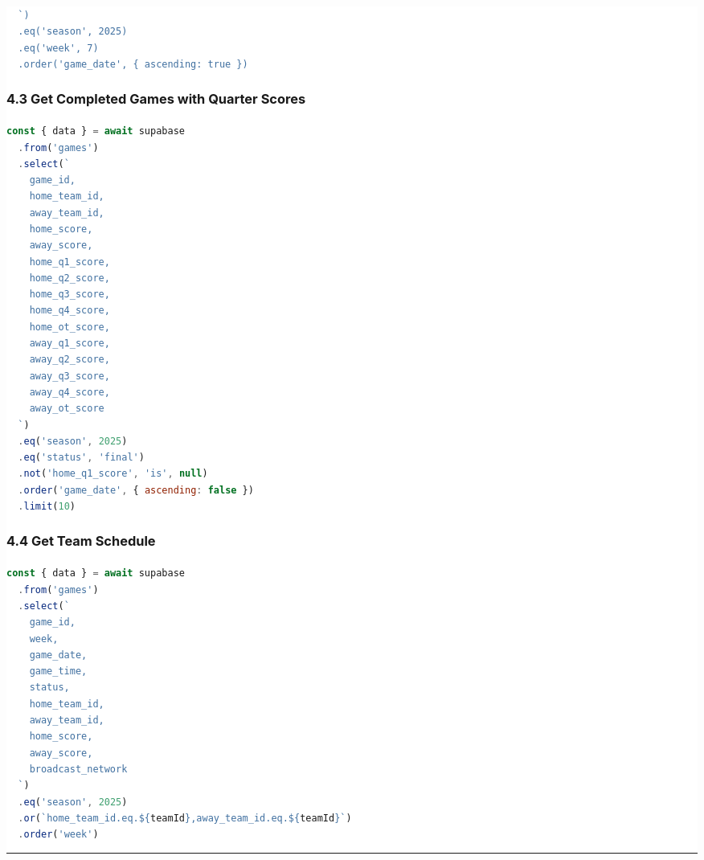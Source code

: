 ```javascript
  `)
  .eq('season', 2025)
  .eq('week', 7)
  .order('game_date', { ascending: true })
```

### 4.3 Get Completed Games with Quarter Scores

```javascript
const { data } = await supabase
  .from('games')
  .select(`
    game_id,
    home_team_id,
    away_team_id,
    home_score,
    away_score,
    home_q1_score,
    home_q2_score,
    home_q3_score,
    home_q4_score,
    home_ot_score,
    away_q1_score,
    away_q2_score,
    away_q3_score,
    away_q4_score,
    away_ot_score
  `)
  .eq('season', 2025)
  .eq('status', 'final')
  .not('home_q1_score', 'is', null)
  .order('game_date', { ascending: false })
  .limit(10)
```

### 4.4 Get Team Schedule

```javascript
const { data } = await supabase
  .from('games')
  .select(`
    game_id,
    week,
    game_date,
    game_time,
    status,
    home_team_id,
    away_team_id,
    home_score,
    away_score,
    broadcast_network
  `)
  .eq('season', 2025)
  .or(`home_team_id.eq.${teamId},away_team_id.eq.${teamId}`)
  .order('week')
```

---